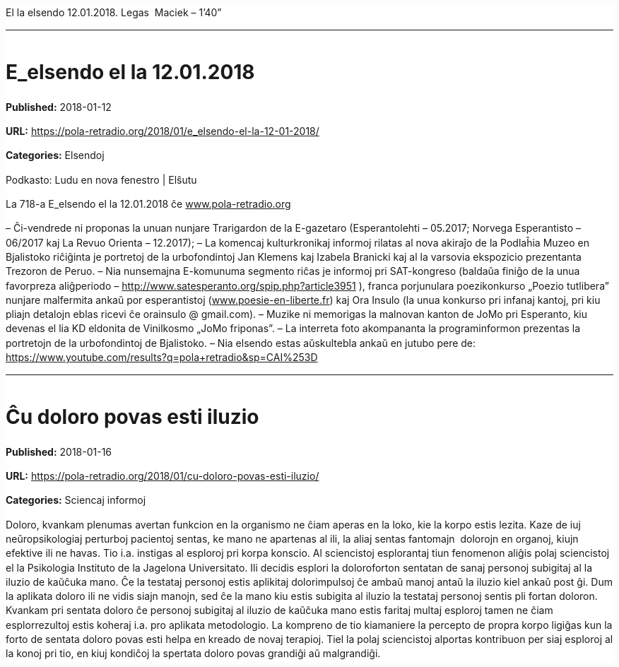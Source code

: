 El la elsendo 12.01.2018. Legas  Maciek – 1’40”



---


# E_elsendo el la 12.01.2018

**Published:** 2018-01-12

**URL:** https://pola-retradio.org/2018/01/e_elsendo-el-la-12-01-2018/

**Categories:** Elsendoj

Podkasto: Ludu en nova fenestro | Elŝutu

La 718-a E_elsendo el la 12.01.2018 ĉe www.pola-retradio.org

– Ĉi-vendrede ni proponas la unuan nunjare Trarigardon de la E-gazetaro (Esperantolehti – 05.2017; Norvega Esperantisto – 06/2017 kaj La Revuo Orienta – 12.2017); – La komencaj kulturkronikaj informoj rilatas al nova akiraĵo de la Podlaĥia Muzeo en Bjalistoko riĉiĝinta je portretoj de la urbofondintoj Jan Klemens kaj Izabela Branicki kaj al la varsovia ekspozicio prezentanta Trezoron de Peruo. – Nia nunsemajna E-komunuma segmento riĉas je informoj pri SAT-kongreso (baldaŭa finiĝo de la unua favorpreza aliĝperiodo – http://www.satesperanto.org/spip.php?article3951 ), franca porjunulara poezikonkurso „Poezio tutlibera” nunjare malfermita ankaŭ por esperantistoj (www.poesie-en-liberte.fr) kaj Ora Insulo (la unua konkurso pri infanaj kantoj, pri kiu pliajn detalojn eblas ricevi ĉe orainsulo @ gmail.com). – Muzike ni memorigas la malnovan kanton de JoMo pri Esperanto, kiu devenas el lia KD eldonita de Vinilkosmo „JoMo friponas”. – La interreta foto akompananta la programinformon prezentas la portretojn de la urbofondintoj de Bjalistoko. – Nia elsendo estas aŭskultebla ankaŭ en jutubo pere de: https://www.youtube.com/results?q=pola+retradio&sp=CAI%253D



---


# Ĉu doloro povas esti iluzio

**Published:** 2018-01-16

**URL:** https://pola-retradio.org/2018/01/cu-doloro-povas-esti-iluzio/

**Categories:** Sciencaj informoj

Doloro, kvankam plenumas avertan funkcion en la organismo ne ĉiam aperas en la loko, kie la korpo estis lezita. Kaze de iuj neŭropsikologiaj perturboj pacientoj sentas, ke mano ne apartenas al ili, la aliaj sentas fantomajn  dolorojn en organoj, kiujn efektive ili ne havas. Tio i.a. instigas al esploroj pri korpa konscio. Al sciencistoj esplorantaj tiun fenomenon aliĝis polaj sciencistoj el la Psikologia Instituto de la Jagelona Universitato. Ili decidis esplori la doloroforton sentatan de sanaj personoj subigitaj al la iluzio de kaŭĉuka mano. Ĉe la testataj personoj estis aplikitaj dolorimpulsoj ĉe ambaŭ manoj antaŭ la iluzio kiel ankaŭ post ĝi. Dum la aplikata doloro ili ne vidis siajn manojn, sed ĉe la mano kiu estis subigita al iluzio la testataj personoj sentis pli fortan doloron. Kvankam pri sentata doloro ĉe personoj subigitaj al iluzio de kaŭĉuka mano estis faritaj multaj esploroj tamen ne ĉiam esplorrezultoj estis koheraj i.a. pro aplikata metodologio. La kompreno de tio kiamaniere la percepto de propra korpo ligiĝas kun la forto de sentata doloro povas esti helpa en kreado de novaj terapioj. Tiel la polaj sciencistoj alportas kontribuon per siaj esploroj al la konoj pri tio, en kiuj kondiĉoj la spertata doloro povas grandiĝi aŭ malgrandiĝi.
